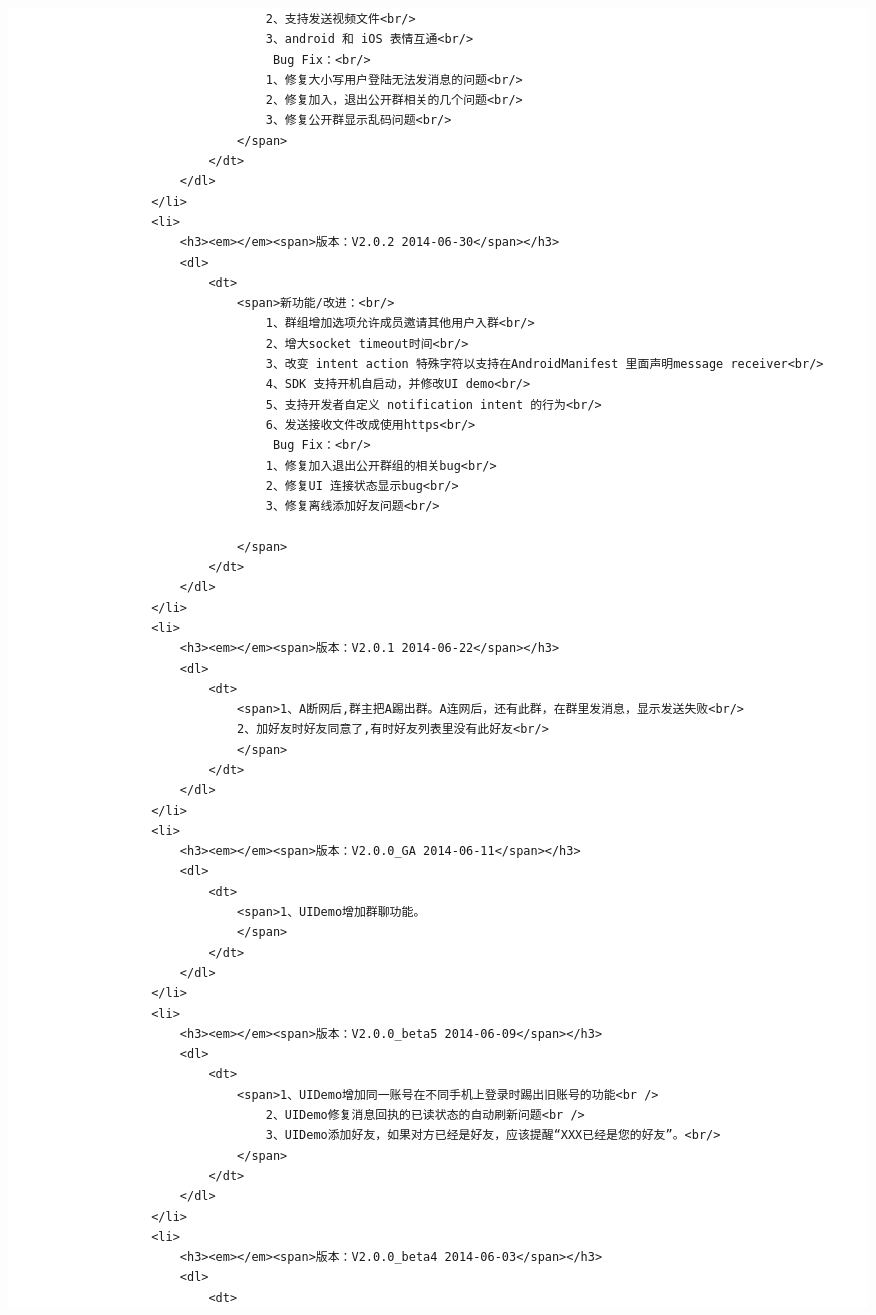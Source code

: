 										2、支持发送视频文件<br/>
										3、android 和 iOS 表情互通<br/>
										 Bug Fix：<br/>
										1、修复大小写用户登陆无法发消息的问题<br/>
										2、修复加入，退出公开群相关的几个问题<br/>
										3、修复公开群显示乱码问题<br/>							  
									</span>
								</dt>
							</dl>
						</li>
						<li>
							<h3><em></em><span>版本：V2.0.2 2014-06-30</span></h3>
							<dl>
								<dt>
								    <span>新功能/改进：<br/>
										1、群组增加选项允许成员邀请其他用户入群<br/>
										2、增大socket timeout时间<br/>
										3、改变 intent action 特殊字符以支持在AndroidManifest 里面声明message receiver<br/>
										4、SDK 支持开机自启动，并修改UI demo<br/>
										5、支持开发者自定义 notification intent 的行为<br/>
										6、发送接收文件改成使用https<br/>
										 Bug Fix：<br/>
										1、修复加入退出公开群组的相关bug<br/>
										2、修复UI 连接状态显示bug<br/>
										3、修复离线添加好友问题<br/>

								    </span>
								</dt>
							</dl>
						</li>
				      	<li>
							<h3><em></em><span>版本：V2.0.1 2014-06-22</span></h3>
							<dl>
								<dt>
								    <span>1、A断网后,群主把A踢出群。A连网后，还有此群，在群里发消息，显示发送失败<br/>
								    2、加好友时好友同意了,有时好友列表里没有此好友<br/>
								    </span>
								</dt>
							</dl>
						</li>
				      	<li>
							<h3><em></em><span>版本：V2.0.0_GA 2014-06-11</span></h3>
							<dl>
								<dt>
								    <span>1、UIDemo增加群聊功能。
								    </span>
								</dt>
							</dl>
						</li>
				      	<li>
							<h3><em></em><span>版本：V2.0.0_beta5 2014-06-09</span></h3>
							<dl>
								<dt>
								    <span>1、UIDemo增加同一账号在不同手机上登录时踢出旧账号的功能<br />
								    	2、UIDemo修复消息回执的已读状态的自动刷新问题<br />
								    	3、UIDemo添加好友，如果对方已经是好友，应该提醒“XXX已经是您的好友”。<br/>
								    </span>
								</dt>
							</dl>
						</li>
				      	<li>
							<h3><em></em><span>版本：V2.0.0_beta4 2014-06-03</span></h3>
							<dl>
								<dt>